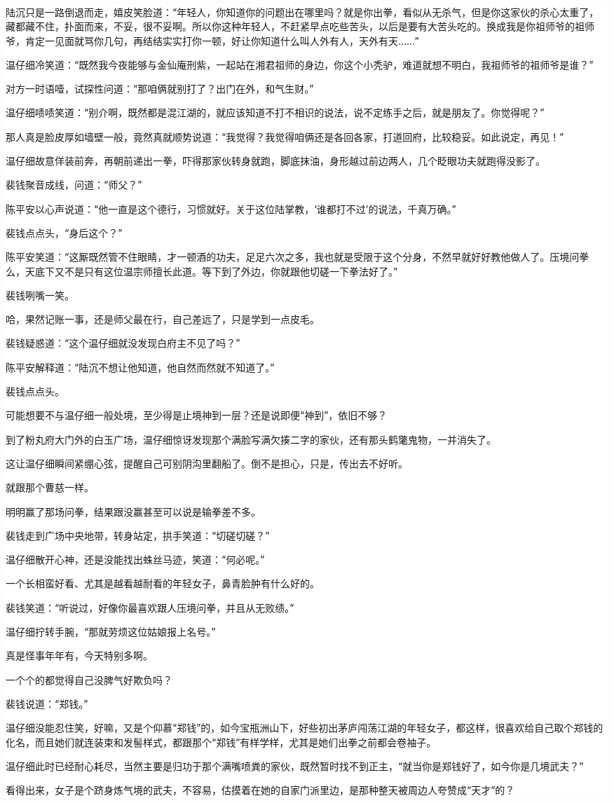    陆沉只是一路倒退而走，嬉皮笑脸道：“年轻人，你知道你的问题出在哪里吗？就是你出拳，看似从无杀气，但是你这家伙的杀心太重了，藏都藏不住，扑面而来，不妥，很不妥啊。所以你这种年轻人，不赶紧早点吃些苦头，以后是要有大苦头吃的。换成我是你祖师爷的祖师爷，肯定一见面就骂你几句，再结结实实打你一顿，好让你知道什么叫人外有人，天外有天……”

   温仔细冷笑道：“既然我今夜能够与金仙庵刑紫，一起站在湘君祖师的身边，你这个小秃驴，难道就想不明白，我祖师爷的祖师爷是谁？”

   对方一时语噎，试探性问道：“那咱俩就别打了？出门在外，和气生财。”

   温仔细啧啧笑道：“别介啊，既然都是混江湖的，就应该知道不打不相识的说法，说不定练手之后，就是朋友了。你觉得呢？”

   那人真是脸皮厚如墙壁一般，竟然真就顺势说道：“我觉得？我觉得咱俩还是各回各家，打道回府，比较稳妥。如此说定，再见！”

   温仔细故意佯装前奔，再朝前递出一拳，吓得那家伙转身就跑，脚底抹油，身形越过前边两人，几个眨眼功夫就跑得没影了。

   裴钱聚音成线，问道：“师父？”

   陈平安以心声说道：“他一直是这个德行，习惯就好。关于这位陆掌教，‘谁都打不过’的说法，千真万确。”

   裴钱点点头，“身后这个？”

   陈平安笑道：“这厮既然管不住眼睛，才一顿酒的功夫，足足六次之多，我也就是受限于这个分身，不然早就好好教他做人了。压境问拳么，天底下又不是只有这位温宗师擅长此道。等下到了外边，你就跟他切磋一下拳法好了。”

   裴钱咧嘴一笑。

   哈，果然记账一事，还是师父最在行，自己差远了，只是学到一点皮毛。

   裴钱疑惑道：“这个温仔细就没发现白府主不见了吗？”

   陈平安解释道：“陆沉不想让他知道，他自然而然就不知道了。”

   裴钱点点头。

   可能想要不与温仔细一般处境，至少得是止境神到一层？还是说即便“神到”，依旧不够？

   到了粉丸府大门外的白玉广场，温仔细惊讶发现那个满脸写满欠揍二字的家伙，还有那头鹤氅鬼物，一并消失了。

   这让温仔细瞬间紧绷心弦，提醒自己可别阴沟里翻船了。倒不是担心，只是，传出去不好听。

   就跟那个曹慈一样。

   明明赢了那场问拳，结果跟没赢甚至可以说是输拳差不多。

   裴钱走到广场中央地带，转身站定，拱手笑道：“切磋切磋？”

   温仔细散开心神，还是没能找出蛛丝马迹，笑道：“何必呢。”

   一个长相蛮好看、尤其是越看越耐看的年轻女子，鼻青脸肿有什么好的。

   裴钱笑道：“听说过，好像你最喜欢跟人压境问拳，并且从无败绩。”

   温仔细拧转手腕，“那就劳烦这位姑娘报上名号。”

   真是怪事年年有，今天特别多啊。

   一个个的都觉得自己没脾气好欺负吗？

   裴钱说道：“郑钱。”

   温仔细没能忍住笑，好嘛，又是个仰慕“郑钱”的，如今宝瓶洲山下，好些初出茅庐闯荡江湖的年轻女子，都这样，很喜欢给自己取个郑钱的化名，而且她们就连装束和发髻样式，都跟那个“郑钱”有样学样，尤其是她们出拳之前都会卷袖子。

   温仔细此时已经耐心耗尽，当然主要是归功于那个满嘴喷粪的家伙，既然暂时找不到正主，“就当你是郑钱好了，如今你是几境武夫？”

   看得出来，女子是个跻身炼气境的武夫，不容易，估摸着在她的自家门派里边，是那种整天被周边人夸赞成“天才”的？
